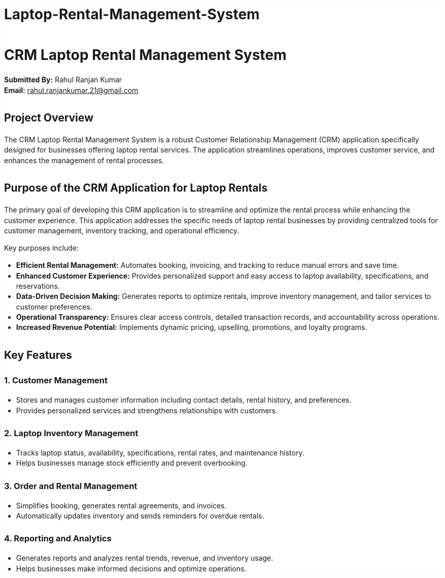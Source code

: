 # Laptop-Rental-Management-System
# CRM Laptop Rental Management System

**Submitted By:** Rahul Ranjan Kumar  
**Email:** rahul.ranjankumar.21@gmail.com  

## Project Overview

The CRM Laptop Rental Management System is a robust Customer Relationship Management (CRM) application specifically designed for businesses offering laptop rental services. The application streamlines operations, improves customer service, and enhances the management of rental processes.

## Purpose of the CRM Application for Laptop Rentals

The primary goal of developing this CRM application is to streamline and optimize the rental process while enhancing the customer experience. This application addresses the specific needs of laptop rental businesses by providing centralized tools for customer management, inventory tracking, and operational efficiency.

Key purposes include:

- **Efficient Rental Management:** Automates booking, invoicing, and tracking to reduce manual errors and save time.
- **Enhanced Customer Experience:** Provides personalized support and easy access to laptop availability, specifications, and reservations.
- **Data-Driven Decision Making:** Generates reports to optimize rentals, improve inventory management, and tailor services to customer preferences.
- **Operational Transparency:** Ensures clear access controls, detailed transaction records, and accountability across operations.
- **Increased Revenue Potential:** Implements dynamic pricing, upselling, promotions, and loyalty programs.

## Key Features

### 1. Customer Management
- Stores and manages customer information including contact details, rental history, and preferences.
- Provides personalized services and strengthens relationships with customers.

### 2. Laptop Inventory Management
- Tracks laptop status, availability, specifications, rental rates, and maintenance history.
- Helps businesses manage stock efficiently and prevent overbooking.

### 3. Order and Rental Management
- Simplifies booking, generates rental agreements, and invoices.
- Automatically updates inventory and sends reminders for overdue rentals.

### 4. Reporting and Analytics
- Generates reports and analyzes rental trends, revenue, and inventory usage.
- Helps businesses make informed decisions and optimize operations.
